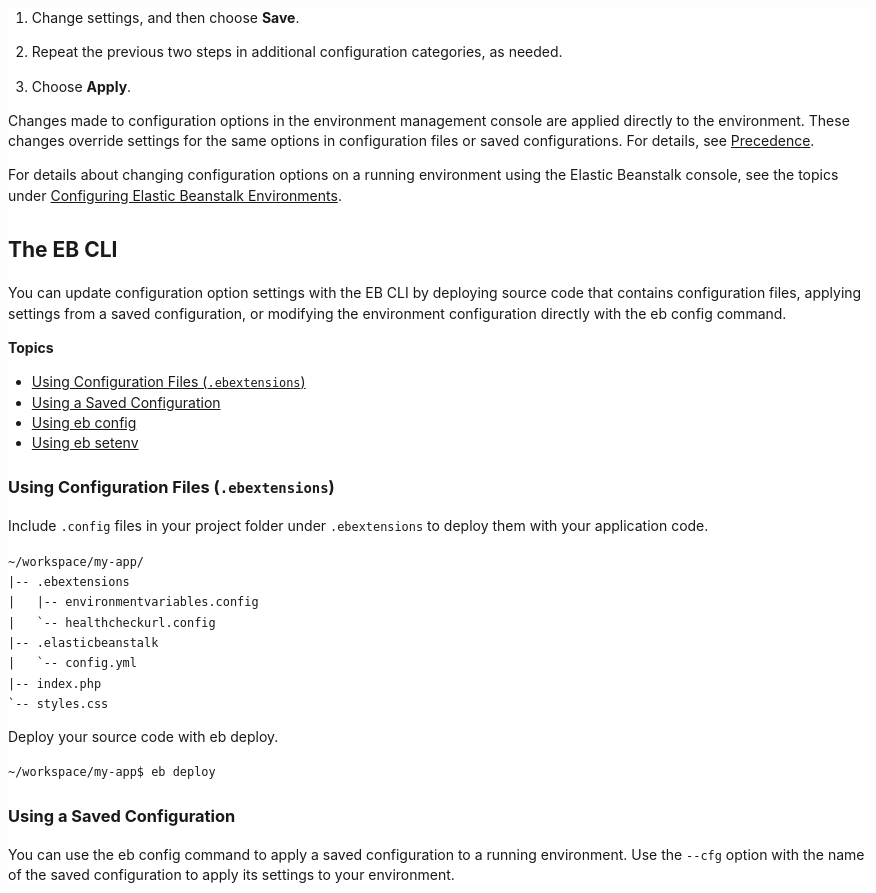 1. Change settings, and then choose **Save**\.

1. Repeat the previous two steps in additional configuration categories, as needed\.

1. Choose **Apply**\.

Changes made to configuration options in the environment management console are applied directly to the environment\. These changes override settings for the same options in configuration files or saved configurations\. For details, see [Precedence](command-options.md#configuration-options-precedence)\.

For details about changing configuration options on a running environment using the Elastic Beanstalk console, see the topics under [Configuring Elastic Beanstalk Environments](customize-containers.md)\.

## The EB CLI<a name="configuration-options-after-ebcli"></a>

You can update configuration option settings with the EB CLI by deploying source code that contains configuration files, applying settings from a saved configuration, or modifying the environment configuration directly with the eb config command\.

**Topics**
+ [Using Configuration Files \(`.ebextensions`\)](#configuration-options-after-ebcli-ebextensions)
+ [Using a Saved Configuration](#configuration-options-after-ebcli-savedconfig)
+ [Using eb config](#configuration-options-after-ebcli-ebconfig)
+ [Using eb setenv](#configuration-options-after-ebcli-ebsetenv)

### Using Configuration Files \(`.ebextensions`\)<a name="configuration-options-after-ebcli-ebextensions"></a>

Include `.config` files in your project folder under `.ebextensions` to deploy them with your application code\.

```
~/workspace/my-app/
|-- .ebextensions
|   |-- environmentvariables.config
|   `-- healthcheckurl.config
|-- .elasticbeanstalk
|   `-- config.yml
|-- index.php
`-- styles.css
```

Deploy your source code with eb deploy\.

```
~/workspace/my-app$ eb deploy
```

### Using a Saved Configuration<a name="configuration-options-after-ebcli-savedconfig"></a>

You can use the eb config command to apply a saved configuration to a running environment\. Use the `--cfg` option with the name of the saved configuration to apply its settings to your environment\.
